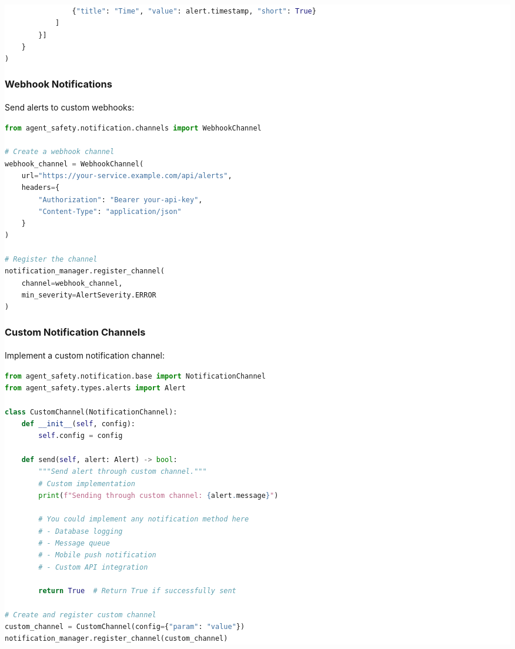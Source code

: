 ```python
                {"title": "Time", "value": alert.timestamp, "short": True}
            ]
        }]
    }
)
```

### Webhook Notifications

Send alerts to custom webhooks:

```python
from agent_safety.notification.channels import WebhookChannel

# Create a webhook channel
webhook_channel = WebhookChannel(
    url="https://your-service.example.com/api/alerts",
    headers={
        "Authorization": "Bearer your-api-key",
        "Content-Type": "application/json"
    }
)

# Register the channel
notification_manager.register_channel(
    channel=webhook_channel,
    min_severity=AlertSeverity.ERROR
)
```

### Custom Notification Channels

Implement a custom notification channel:

```python
from agent_safety.notification.base import NotificationChannel
from agent_safety.types.alerts import Alert

class CustomChannel(NotificationChannel):
    def __init__(self, config):
        self.config = config

    def send(self, alert: Alert) -> bool:
        """Send alert through custom channel."""
        # Custom implementation
        print(f"Sending through custom channel: {alert.message}")

        # You could implement any notification method here
        # - Database logging
        # - Message queue
        # - Mobile push notification
        # - Custom API integration

        return True  # Return True if successfully sent

# Create and register custom channel
custom_channel = CustomChannel(config={"param": "value"})
notification_manager.register_channel(custom_channel)
```
